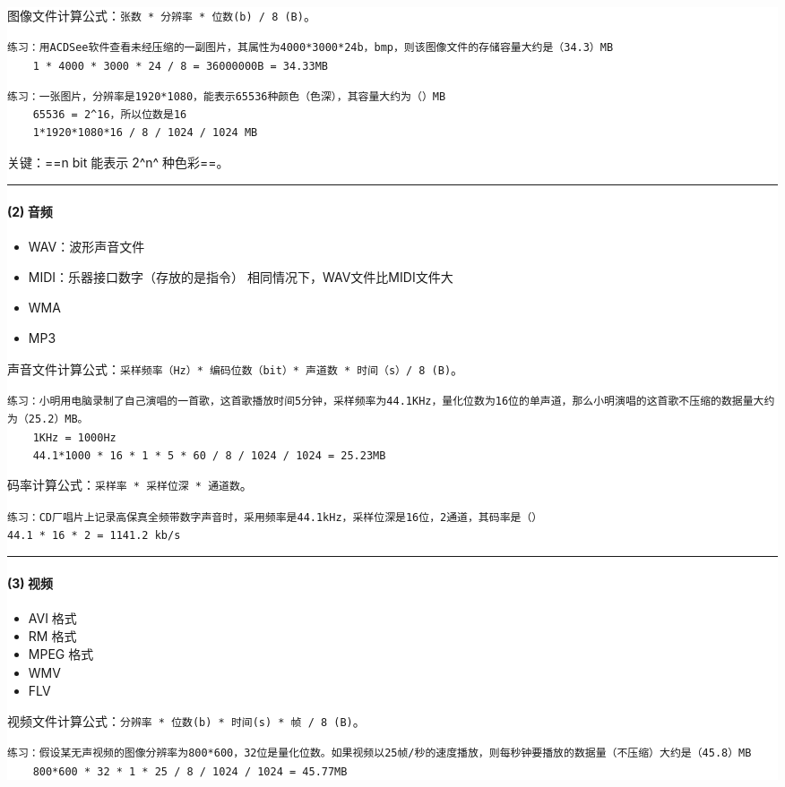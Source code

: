 图像文件计算公式：`张数 * 分辨率 * 位数(b) / 8 (B)`。

```
练习：用ACDSee软件查看未经压缩的一副图片，其属性为4000*3000*24b，bmp，则该图像文件的存储容量大约是（34.3）MB
	1 * 4000 * 3000 * 24 / 8 = 36000000B = 34.33MB
```

```
练习：一张图片，分辨率是1920*1080，能表示65536种颜色（色深），其容量大约为（）MB
    65536 = 2^16，所以位数是16
    1*1920*1080*16 / 8 / 1024 / 1024 MB
```

关键：==n bit 能表示 2^n^ 种色彩==。

---

#### (2) 音频

+ WAV：波形声音文件

+ MIDI：乐器接口数字（存放的是指令）
  	相同情况下，WAV文件比MIDI文件大

+ WMA
+ MP3

声音文件计算公式：`采样频率（Hz）* 编码位数（bit）* 声道数 * 时间（s）/ 8 (B)`。

```
练习：小明用电脑录制了自己演唱的一首歌，这首歌播放时间5分钟，采样频率为44.1KHz，量化位数为16位的单声道，那么小明演唱的这首歌不压缩的数据量大约为（25.2）MB。
    1KHz = 1000Hz
    44.1*1000 * 16 * 1 * 5 * 60 / 8 / 1024 / 1024 = 25.23MB 
```

码率计算公式：`采样率 * 采样位深 * 通道数`。

```
练习：CD厂唱片上记录高保真全频带数字声音时，采用频率是44.1kHz，采样位深是16位，2通道，其码率是（）
44.1 * 16 * 2 = 1141.2 kb/s
```

---

#### (3) 视频

+ AVI 格式
+ RM 格式
+ MPEG 格式
+ WMV
+ FLV

视频文件计算公式：`分辨率 * 位数(b) * 时间(s) * 帧 / 8 (B)`。

```
练习：假设某无声视频的图像分辨率为800*600，32位是量化位数。如果视频以25帧/秒的速度播放，则每秒钟要播放的数据量（不压缩）大约是（45.8）MB
	800*600 * 32 * 1 * 25 / 8 / 1024 / 1024 = 45.77MB
```

